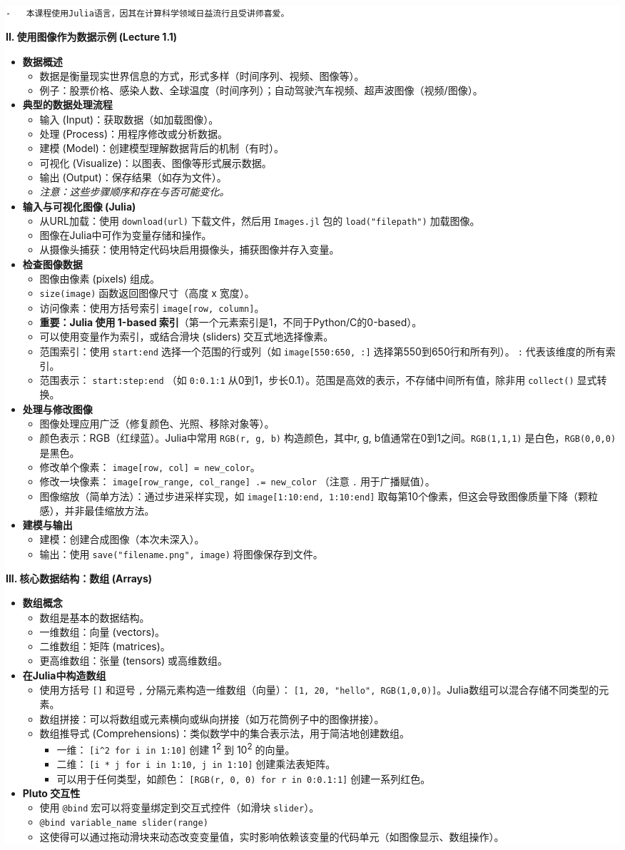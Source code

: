     -   本课程使用Julia语言，因其在计算科学领域日益流行且受讲师喜爱。

**II. 使用图像作为数据示例 (Lecture 1.1)**

-   **数据概述**
    -   数据是衡量现实世界信息的方式，形式多样（时间序列、视频、图像等）。
    -   例子：股票价格、感染人数、全球温度（时间序列）；自动驾驶汽车视频、超声波图像（视频/图像）。
-   **典型的数据处理流程**
    -   输入 (Input)：获取数据（如加载图像）。
    -   处理 (Process)：用程序修改或分析数据。
    -   建模 (Model)：创建模型理解数据背后的机制（有时）。
    -   可视化 (Visualize)：以图表、图像等形式展示数据。
    -   输出 (Output)：保存结果（如存为文件）。
    -   *注意：这些步骤顺序和存在与否可能变化。*
-   **输入与可视化图像 (Julia)**
    -   从URL加载：使用 `download(url)` 下载文件，然后用 `Images.jl` 包的 `load("filepath")` 加载图像。
    -   图像在Julia中可作为变量存储和操作。
    -   从摄像头捕获：使用特定代码块启用摄像头，捕获图像并存入变量。
-   **检查图像数据**
    -   图像由像素 (pixels) 组成。
    -   `size(image)` 函数返回图像尺寸（高度 x 宽度）。
    -   访问像素：使用方括号索引 `image[row, column]`。
    -   **重要：Julia 使用 1-based 索引**（第一个元素索引是1，不同于Python/C的0-based）。
    -   可以使用变量作为索引，或结合滑块 (sliders) 交互式地选择像素。
    -   范围索引：使用 `start:end` 选择一个范围的行或列（如 `image[550:650, :]` 选择第550到650行和所有列）。 `:` 代表该维度的所有索引。
    -   范围表示： `start:step:end` （如 `0:0.1:1` 从0到1，步长0.1）。范围是高效的表示，不存储中间所有值，除非用 `collect()` 显式转换。
-   **处理与修改图像**
    -   图像处理应用广泛（修复颜色、光照、移除对象等）。
    -   颜色表示：RGB（红绿蓝）。Julia中常用 `RGB(r, g, b)` 构造颜色，其中r, g, b值通常在0到1之间。`RGB(1,1,1)` 是白色，`RGB(0,0,0)` 是黑色。
    -   修改单个像素： `image[row, col] = new_color`。
    -   修改一块像素： `image[row_range, col_range] .= new_color` （注意 `.` 用于广播赋值）。
    -   图像缩放（简单方法）：通过步进采样实现，如 `image[1:10:end, 1:10:end]` 取每第10个像素，但这会导致图像质量下降（颗粒感），并非最佳缩放方法。
-   **建模与输出**
    -   建模：创建合成图像（本次未深入）。
    -   输出：使用 `save("filename.png", image)` 将图像保存到文件。

**III. 核心数据结构：数组 (Arrays)**

-   **数组概念**
    -   数组是基本的数据结构。
    -   一维数组：向量 (vectors)。
    -   二维数组：矩阵 (matrices)。
    -   更高维数组：张量 (tensors) 或高维数组。
-   **在Julia中构造数组**
    -   使用方括号 `[]` 和逗号 `,` 分隔元素构造一维数组（向量）： `[1, 20, "hello", RGB(1,0,0)]`。Julia数组可以混合存储不同类型的元素。
    -   数组拼接：可以将数组或元素横向或纵向拼接（如万花筒例子中的图像拼接）。
    -   数组推导式 (Comprehensions)：类似数学中的集合表示法，用于简洁地创建数组。
        -   一维： `[i^2 for i in 1:10]` 创建 $1^2$ 到 $10^2$ 的向量。
        -   二维： `[i * j for i in 1:10, j in 1:10]` 创建乘法表矩阵。
        -   可以用于任何类型，如颜色： `[RGB(r, 0, 0) for r in 0:0.1:1]` 创建一系列红色。
-   **Pluto 交互性**
    -   使用 `@bind` 宏可以将变量绑定到交互式控件（如滑块 `slider`）。
    -   `@bind variable_name slider(range)`
    -   这使得可以通过拖动滑块来动态改变变量值，实时影响依赖该变量的代码单元（如图像显示、数组操作）。

